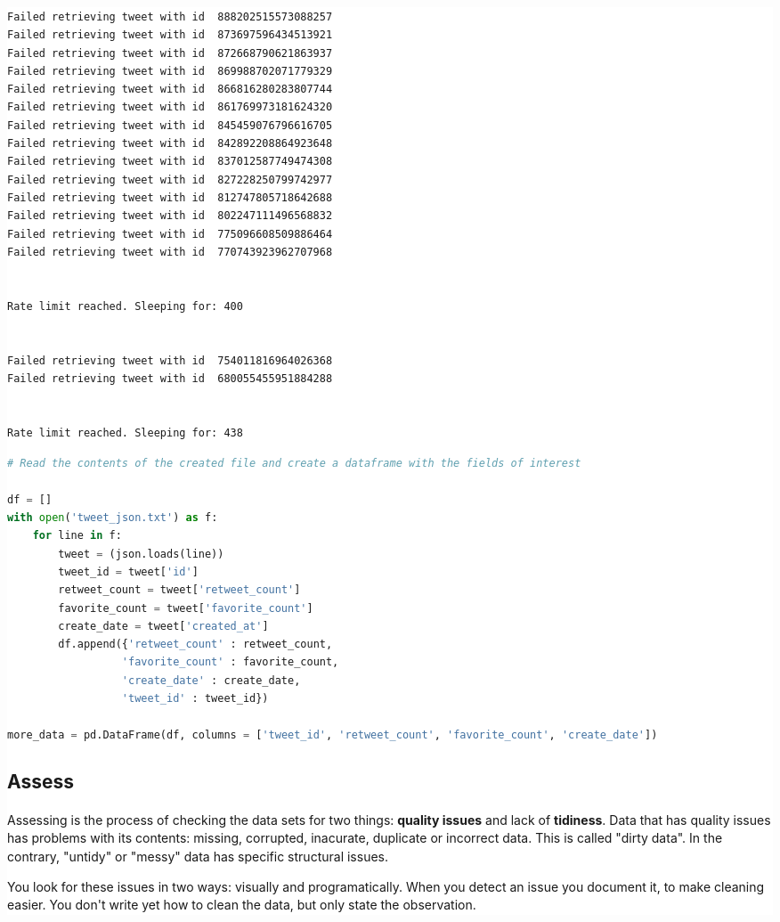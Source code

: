     Failed retrieving tweet with id  888202515573088257
    Failed retrieving tweet with id  873697596434513921
    Failed retrieving tweet with id  872668790621863937
    Failed retrieving tweet with id  869988702071779329
    Failed retrieving tweet with id  866816280283807744
    Failed retrieving tweet with id  861769973181624320
    Failed retrieving tweet with id  845459076796616705
    Failed retrieving tweet with id  842892208864923648
    Failed retrieving tweet with id  837012587749474308
    Failed retrieving tweet with id  827228250799742977
    Failed retrieving tweet with id  812747805718642688
    Failed retrieving tweet with id  802247111496568832
    Failed retrieving tweet with id  775096608509886464
    Failed retrieving tweet with id  770743923962707968
    

    Rate limit reached. Sleeping for: 400
    

    Failed retrieving tweet with id  754011816964026368
    Failed retrieving tweet with id  680055455951884288
    

    Rate limit reached. Sleeping for: 438
    


```python
# Read the contents of the created file and create a dataframe with the fields of interest 

df = []
with open('tweet_json.txt') as f:
    for line in f:
        tweet = (json.loads(line))
        tweet_id = tweet['id']
        retweet_count = tweet['retweet_count']
        favorite_count = tweet['favorite_count']
        create_date = tweet['created_at']
        df.append({'retweet_count' : retweet_count,
                  'favorite_count' : favorite_count,
                  'create_date' : create_date,
                  'tweet_id' : tweet_id})
        
more_data = pd.DataFrame(df, columns = ['tweet_id', 'retweet_count', 'favorite_count', 'create_date'])
```

<a id='assess'></a>
## Assess

Assessing is the process of checking the data sets for two things: **quality issues** and lack of **tidiness**. Data that has quality issues has problems with its contents: missing, corrupted, inacurate, duplicate or incorrect data. This is called "dirty data". In the contrary, "untidy" or "messy" data has specific structural issues. 

You look for these issues in two ways: visually and programatically. When you detect an issue you document it, to make cleaning easier. You don't write yet how to clean the data, but only state the observation.
